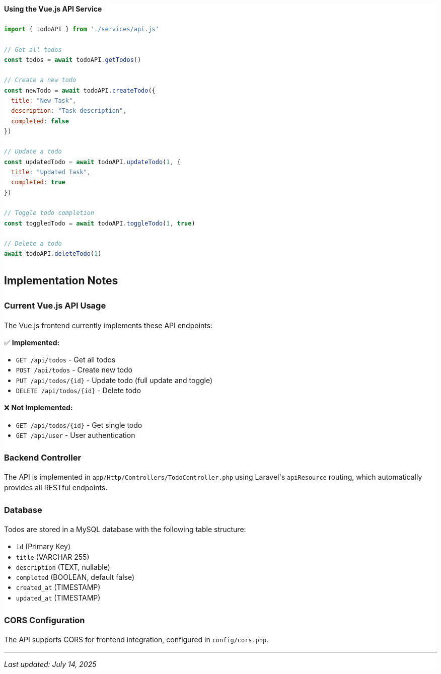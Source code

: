 #### Using the Vue.js API Service

```javascript
import { todoAPI } from './services/api.js'

// Get all todos
const todos = await todoAPI.getTodos()

// Create a new todo
const newTodo = await todoAPI.createTodo({
  title: "New Task",
  description: "Task description",
  completed: false
})

// Update a todo
const updatedTodo = await todoAPI.updateTodo(1, {
  title: "Updated Task",
  completed: true
})

// Toggle todo completion
const toggledTodo = await todoAPI.toggleTodo(1, true)

// Delete a todo
await todoAPI.deleteTodo(1)
```

## Implementation Notes

### Current Vue.js API Usage

The Vue.js frontend currently implements these API endpoints:

✅ **Implemented:**
- `GET /api/todos` - Get all todos
- `POST /api/todos` - Create new todo
- `PUT /api/todos/{id}` - Update todo (full update and toggle)
- `DELETE /api/todos/{id}` - Delete todo

❌ **Not Implemented:**
- `GET /api/todos/{id}` - Get single todo
- `GET /api/user` - User authentication

### Backend Controller

The API is implemented in `app/Http/Controllers/TodoController.php` using Laravel's `apiResource` routing, which automatically provides all RESTful endpoints.

### Database

Todos are stored in a MySQL database with the following table structure:
- `id` (Primary Key)
- `title` (VARCHAR 255)
- `description` (TEXT, nullable)
- `completed` (BOOLEAN, default false)
- `created_at` (TIMESTAMP)
- `updated_at` (TIMESTAMP)

### CORS Configuration

The API supports CORS for frontend integration, configured in `config/cors.php`.

---

*Last updated: July 14, 2025*
